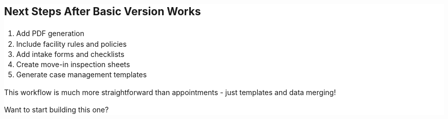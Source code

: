 ## Next Steps After Basic Version Works

1. Add PDF generation
2. Include facility rules and policies  
3. Add intake forms and checklists
4. Create move-in inspection sheets
5. Generate case management templates

This workflow is much more straightforward than appointments - just templates and data merging!

Want to start building this one?
